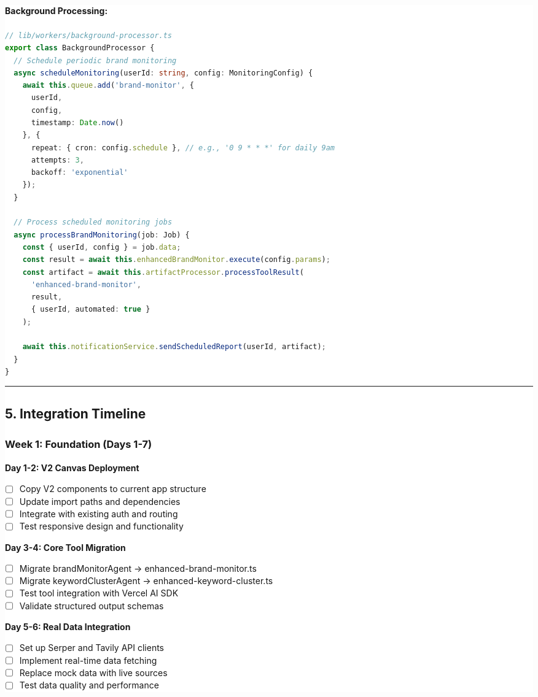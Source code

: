 #### Background Processing:
```typescript
// lib/workers/background-processor.ts
export class BackgroundProcessor {
  // Schedule periodic brand monitoring
  async scheduleMonitoring(userId: string, config: MonitoringConfig) {
    await this.queue.add('brand-monitor', {
      userId,
      config,
      timestamp: Date.now()
    }, {
      repeat: { cron: config.schedule }, // e.g., '0 9 * * *' for daily 9am
      attempts: 3,
      backoff: 'exponential'
    });
  }
  
  // Process scheduled monitoring jobs
  async processBrandMonitoring(job: Job) {
    const { userId, config } = job.data;
    const result = await this.enhancedBrandMonitor.execute(config.params);
    const artifact = await this.artifactProcessor.processToolResult(
      'enhanced-brand-monitor',
      result,
      { userId, automated: true }
    );
    
    await this.notificationService.sendScheduledReport(userId, artifact);
  }
}
```

---

## 5. Integration Timeline

### Week 1: Foundation (Days 1-7)
**Day 1-2: V2 Canvas Deployment**
- [ ] Copy V2 components to current app structure
- [ ] Update import paths and dependencies  
- [ ] Integrate with existing auth and routing
- [ ] Test responsive design and functionality

**Day 3-4: Core Tool Migration**
- [ ] Migrate brandMonitorAgent → enhanced-brand-monitor.ts
- [ ] Migrate keywordClusterAgent → enhanced-keyword-cluster.ts
- [ ] Test tool integration with Vercel AI SDK
- [ ] Validate structured output schemas

**Day 5-6: Real Data Integration**
- [ ] Set up Serper and Tavily API clients
- [ ] Implement real-time data fetching
- [ ] Replace mock data with live sources
- [ ] Test data quality and performance
